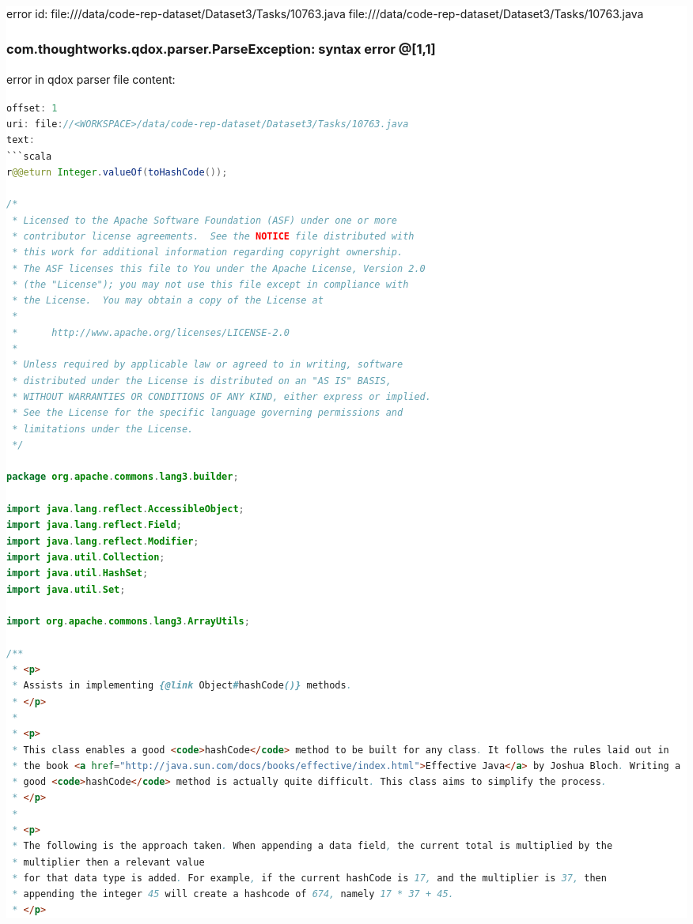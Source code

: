 error id: file://<WORKSPACE>/data/code-rep-dataset/Dataset3/Tasks/10763.java
file://<WORKSPACE>/data/code-rep-dataset/Dataset3/Tasks/10763.java
### com.thoughtworks.qdox.parser.ParseException: syntax error @[1,1]

error in qdox parser
file content:
```java
offset: 1
uri: file://<WORKSPACE>/data/code-rep-dataset/Dataset3/Tasks/10763.java
text:
```scala
r@@eturn Integer.valueOf(toHashCode());

/*
 * Licensed to the Apache Software Foundation (ASF) under one or more
 * contributor license agreements.  See the NOTICE file distributed with
 * this work for additional information regarding copyright ownership.
 * The ASF licenses this file to You under the Apache License, Version 2.0
 * (the "License"); you may not use this file except in compliance with
 * the License.  You may obtain a copy of the License at
 * 
 *      http://www.apache.org/licenses/LICENSE-2.0
 * 
 * Unless required by applicable law or agreed to in writing, software
 * distributed under the License is distributed on an "AS IS" BASIS,
 * WITHOUT WARRANTIES OR CONDITIONS OF ANY KIND, either express or implied.
 * See the License for the specific language governing permissions and
 * limitations under the License.
 */

package org.apache.commons.lang3.builder;

import java.lang.reflect.AccessibleObject;
import java.lang.reflect.Field;
import java.lang.reflect.Modifier;
import java.util.Collection;
import java.util.HashSet;
import java.util.Set;

import org.apache.commons.lang3.ArrayUtils;

/**
 * <p>
 * Assists in implementing {@link Object#hashCode()} methods.
 * </p>
 * 
 * <p>
 * This class enables a good <code>hashCode</code> method to be built for any class. It follows the rules laid out in
 * the book <a href="http://java.sun.com/docs/books/effective/index.html">Effective Java</a> by Joshua Bloch. Writing a
 * good <code>hashCode</code> method is actually quite difficult. This class aims to simplify the process.
 * </p>
 * 
 * <p>
 * The following is the approach taken. When appending a data field, the current total is multiplied by the 
 * multiplier then a relevant value 
 * for that data type is added. For example, if the current hashCode is 17, and the multiplier is 37, then 
 * appending the integer 45 will create a hashcode of 674, namely 17 * 37 + 45. 
 * </p>
```